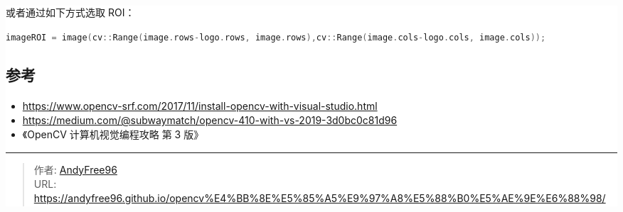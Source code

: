 或者通过如下方式选取 ROI：

```C&#43;&#43;
imageROI = image(cv::Range(image.rows-logo.rows, image.rows),cv::Range(image.cols-logo.cols, image.cols));
```

## 参考

- https://www.opencv-srf.com/2017/11/install-opencv-with-visual-studio.html
- https://medium.com/@subwaymatch/opencv-410-with-vs-2019-3d0bc0c81d96
- 《OpenCV 计算机视觉编程攻略 第 3 版》


---

> 作者: [AndyFree96](https://andyfree96.github.io/)  
> URL: https://andyfree96.github.io/opencv%E4%BB%8E%E5%85%A5%E9%97%A8%E5%88%B0%E5%AE%9E%E6%88%98/  

